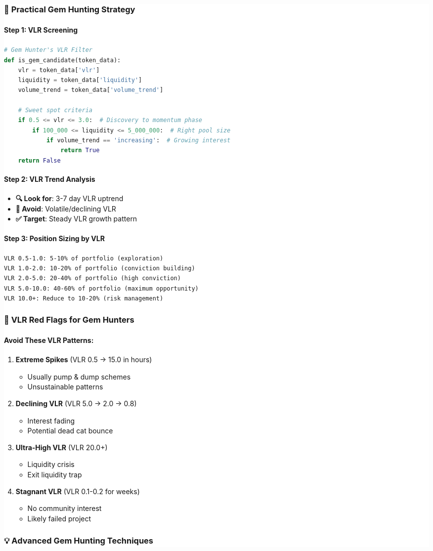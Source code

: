 ### 🎯 **Practical Gem Hunting Strategy**

#### **Step 1: VLR Screening**
```python
# Gem Hunter's VLR Filter
def is_gem_candidate(token_data):
    vlr = token_data['vlr']
    liquidity = token_data['liquidity']
    volume_trend = token_data['volume_trend']
    
    # Sweet spot criteria
    if 0.5 <= vlr <= 3.0:  # Discovery to momentum phase
        if 100_000 <= liquidity <= 5_000_000:  # Right pool size
            if volume_trend == 'increasing':  # Growing interest
                return True
    return False
```

#### **Step 2: VLR Trend Analysis**
- **🔍 Look for**: 3-7 day VLR uptrend
- **🚨 Avoid**: Volatile/declining VLR
- **✅ Target**: Steady VLR growth pattern

#### **Step 3: Position Sizing by VLR**
```
VLR 0.5-1.0: 5-10% of portfolio (exploration)
VLR 1.0-2.0: 10-20% of portfolio (conviction building)
VLR 2.0-5.0: 20-40% of portfolio (high conviction)
VLR 5.0-10.0: 40-60% of portfolio (maximum opportunity)
VLR 10.0+: Reduce to 10-20% (risk management)
```

### 🚨 **VLR Red Flags for Gem Hunters**

#### **Avoid These VLR Patterns:**
1. **Extreme Spikes** (VLR 0.5 → 15.0 in hours)
   - Usually pump & dump schemes
   - Unsustainable patterns

2. **Declining VLR** (VLR 5.0 → 2.0 → 0.8)
   - Interest fading
   - Potential dead cat bounce

3. **Ultra-High VLR** (VLR 20.0+)
   - Liquidity crisis
   - Exit liquidity trap

4. **Stagnant VLR** (VLR 0.1-0.2 for weeks)
   - No community interest
   - Likely failed project

### 💡 **Advanced Gem Hunting Techniques**
